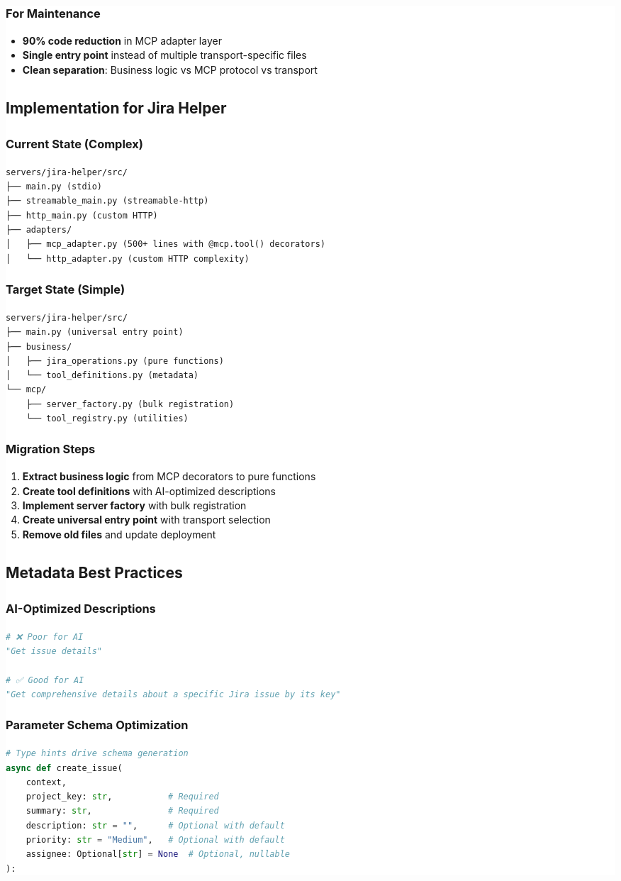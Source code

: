 ### For Maintenance
- **90% code reduction** in MCP adapter layer
- **Single entry point** instead of multiple transport-specific files
- **Clean separation**: Business logic vs MCP protocol vs transport

## Implementation for Jira Helper

### Current State (Complex)
```
servers/jira-helper/src/
├── main.py (stdio)
├── streamable_main.py (streamable-http)
├── http_main.py (custom HTTP)
├── adapters/
│   ├── mcp_adapter.py (500+ lines with @mcp.tool() decorators)
│   └── http_adapter.py (custom HTTP complexity)
```

### Target State (Simple)
```
servers/jira-helper/src/
├── main.py (universal entry point)
├── business/
│   ├── jira_operations.py (pure functions)
│   └── tool_definitions.py (metadata)
└── mcp/
    ├── server_factory.py (bulk registration)
    └── tool_registry.py (utilities)
```

### Migration Steps
1. **Extract business logic** from MCP decorators to pure functions
2. **Create tool definitions** with AI-optimized descriptions
3. **Implement server factory** with bulk registration
4. **Create universal entry point** with transport selection
5. **Remove old files** and update deployment

## Metadata Best Practices

### AI-Optimized Descriptions
```python
# ❌ Poor for AI
"Get issue details"

# ✅ Good for AI  
"Get comprehensive details about a specific Jira issue by its key"
```

### Parameter Schema Optimization
```python
# Type hints drive schema generation
async def create_issue(
    context,
    project_key: str,           # Required
    summary: str,               # Required
    description: str = "",      # Optional with default
    priority: str = "Medium",   # Optional with default
    assignee: Optional[str] = None  # Optional, nullable
):
```
